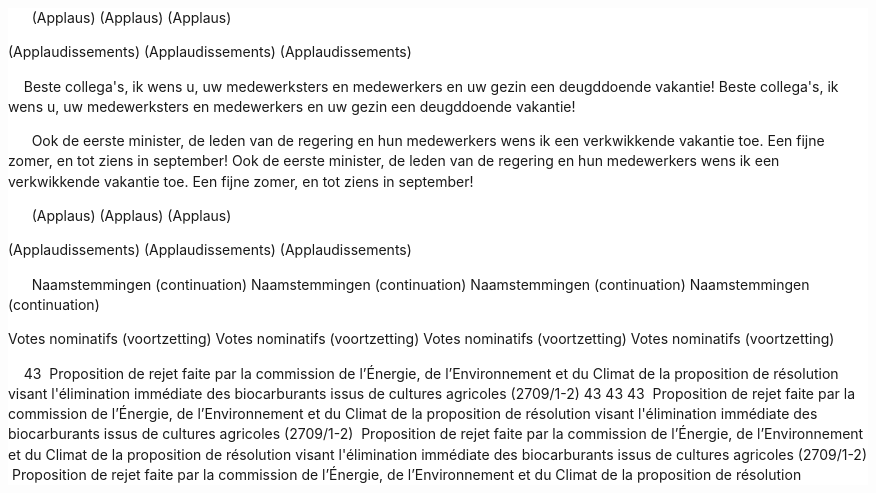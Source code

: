  
 
 
(Applaus)
(Applaus)
(Applaus)

(Applaudissements)
(Applaudissements)
(Applaudissements)

 
 
Beste
collega's, ik wens u, uw medewerksters en medewerkers en uw gezin een
deugddoende vakantie!
Beste
collega's, ik wens u, uw medewerksters en medewerkers en uw gezin een
deugddoende vakantie!

 
 
 
Ook de
eerste minister, de leden van de regering en hun medewerkers wens ik een
verkwikkende vakantie toe. Een fijne zomer, en tot ziens in september!
Ook de
eerste minister, de leden van de regering en hun medewerkers wens ik een
verkwikkende vakantie toe. Een fijne zomer, en tot ziens in september!

 
 
 
(Applaus)
(Applaus)
(Applaus)

(Applaudissements)
(Applaudissements)
(Applaudissements)

 
 
 
Naamstemmingen (continuation)
Naamstemmingen (continuation)
Naamstemmingen (continuation)
Naamstemmingen (continuation)


Votes nominatifs (voortzetting)
Votes nominatifs (voortzetting)
Votes nominatifs (voortzetting)
Votes nominatifs (voortzetting)


 
 
43  Proposition de rejet faite par la commission
de l’Énergie, de l’Environnement et du Climat de la proposition de résolution
visant l'élimination immédiate des biocarburants issus de cultures agricoles
(2709/1-2)
43 
43 
43 
 Proposition de rejet faite par la commission
de l’Énergie, de l’Environnement et du Climat de la proposition de résolution
visant l'élimination immédiate des biocarburants issus de cultures agricoles
(2709/1-2)
 Proposition de rejet faite par la commission
de l’Énergie, de l’Environnement et du Climat de la proposition de résolution
visant l'élimination immédiate des biocarburants issus de cultures agricoles
(2709/1-2)
 Proposition de rejet faite par la commission
de l’Énergie, de l’Environnement et du Climat de la proposition de résolution